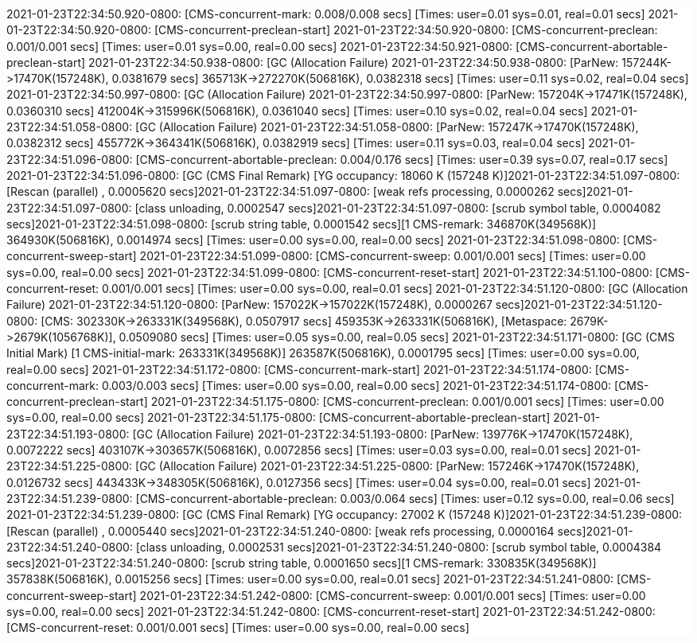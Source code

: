 2021-01-23T22:34:50.920-0800: [CMS-concurrent-mark: 0.008/0.008 secs] [Times: user=0.01 sys=0.01, real=0.01 secs] 
2021-01-23T22:34:50.920-0800: [CMS-concurrent-preclean-start]
2021-01-23T22:34:50.920-0800: [CMS-concurrent-preclean: 0.001/0.001 secs] [Times: user=0.01 sys=0.00, real=0.00 secs] 
2021-01-23T22:34:50.921-0800: [CMS-concurrent-abortable-preclean-start]
2021-01-23T22:34:50.938-0800: [GC (Allocation Failure) 2021-01-23T22:34:50.938-0800: [ParNew: 157244K->17470K(157248K), 0.0381679 secs] 365713K->272270K(506816K), 0.0382318 secs] [Times: user=0.11 sys=0.02, real=0.04 secs] 
2021-01-23T22:34:50.997-0800: [GC (Allocation Failure) 2021-01-23T22:34:50.997-0800: [ParNew: 157204K->17471K(157248K), 0.0360310 secs] 412004K->315996K(506816K), 0.0361040 secs] [Times: user=0.10 sys=0.02, real=0.04 secs] 
2021-01-23T22:34:51.058-0800: [GC (Allocation Failure) 2021-01-23T22:34:51.058-0800: [ParNew: 157247K->17470K(157248K), 0.0382312 secs] 455772K->364341K(506816K), 0.0382919 secs] [Times: user=0.11 sys=0.03, real=0.04 secs] 
2021-01-23T22:34:51.096-0800: [CMS-concurrent-abortable-preclean: 0.004/0.176 secs] [Times: user=0.39 sys=0.07, real=0.17 secs] 
2021-01-23T22:34:51.096-0800: [GC (CMS Final Remark) [YG occupancy: 18060 K (157248 K)]2021-01-23T22:34:51.097-0800: [Rescan (parallel) , 0.0005620 secs]2021-01-23T22:34:51.097-0800: [weak refs processing, 0.0000262 secs]2021-01-23T22:34:51.097-0800: [class unloading, 0.0002547 secs]2021-01-23T22:34:51.097-0800: [scrub symbol table, 0.0004082 secs]2021-01-23T22:34:51.098-0800: [scrub string table, 0.0001542 secs][1 CMS-remark: 346870K(349568K)] 364930K(506816K), 0.0014974 secs] [Times: user=0.00 sys=0.00, real=0.00 secs] 
2021-01-23T22:34:51.098-0800: [CMS-concurrent-sweep-start]
2021-01-23T22:34:51.099-0800: [CMS-concurrent-sweep: 0.001/0.001 secs] [Times: user=0.00 sys=0.00, real=0.00 secs] 
2021-01-23T22:34:51.099-0800: [CMS-concurrent-reset-start]
2021-01-23T22:34:51.100-0800: [CMS-concurrent-reset: 0.001/0.001 secs] [Times: user=0.00 sys=0.00, real=0.01 secs] 
2021-01-23T22:34:51.120-0800: [GC (Allocation Failure) 2021-01-23T22:34:51.120-0800: [ParNew: 157022K->157022K(157248K), 0.0000267 secs]2021-01-23T22:34:51.120-0800: [CMS: 302330K->263331K(349568K), 0.0507917 secs] 459353K->263331K(506816K), [Metaspace: 2679K->2679K(1056768K)], 0.0509080 secs] [Times: user=0.05 sys=0.00, real=0.05 secs] 
2021-01-23T22:34:51.171-0800: [GC (CMS Initial Mark) [1 CMS-initial-mark: 263331K(349568K)] 263587K(506816K), 0.0001795 secs] [Times: user=0.00 sys=0.00, real=0.00 secs] 
2021-01-23T22:34:51.172-0800: [CMS-concurrent-mark-start]
2021-01-23T22:34:51.174-0800: [CMS-concurrent-mark: 0.003/0.003 secs] [Times: user=0.00 sys=0.00, real=0.00 secs] 
2021-01-23T22:34:51.174-0800: [CMS-concurrent-preclean-start]
2021-01-23T22:34:51.175-0800: [CMS-concurrent-preclean: 0.001/0.001 secs] [Times: user=0.00 sys=0.00, real=0.00 secs] 
2021-01-23T22:34:51.175-0800: [CMS-concurrent-abortable-preclean-start]
2021-01-23T22:34:51.193-0800: [GC (Allocation Failure) 2021-01-23T22:34:51.193-0800: [ParNew: 139776K->17470K(157248K), 0.0072222 secs] 403107K->303657K(506816K), 0.0072856 secs] [Times: user=0.03 sys=0.00, real=0.01 secs] 
2021-01-23T22:34:51.225-0800: [GC (Allocation Failure) 2021-01-23T22:34:51.225-0800: [ParNew: 157246K->17470K(157248K), 0.0126732 secs] 443433K->348305K(506816K), 0.0127356 secs] [Times: user=0.04 sys=0.00, real=0.01 secs] 
2021-01-23T22:34:51.239-0800: [CMS-concurrent-abortable-preclean: 0.003/0.064 secs] [Times: user=0.12 sys=0.00, real=0.06 secs] 
2021-01-23T22:34:51.239-0800: [GC (CMS Final Remark) [YG occupancy: 27002 K (157248 K)]2021-01-23T22:34:51.239-0800: [Rescan (parallel) , 0.0005440 secs]2021-01-23T22:34:51.240-0800: [weak refs processing, 0.0000164 secs]2021-01-23T22:34:51.240-0800: [class unloading, 0.0002531 secs]2021-01-23T22:34:51.240-0800: [scrub symbol table, 0.0004384 secs]2021-01-23T22:34:51.240-0800: [scrub string table, 0.0001650 secs][1 CMS-remark: 330835K(349568K)] 357838K(506816K), 0.0015256 secs] [Times: user=0.00 sys=0.00, real=0.01 secs] 
2021-01-23T22:34:51.241-0800: [CMS-concurrent-sweep-start]
2021-01-23T22:34:51.242-0800: [CMS-concurrent-sweep: 0.001/0.001 secs] [Times: user=0.00 sys=0.00, real=0.00 secs] 
2021-01-23T22:34:51.242-0800: [CMS-concurrent-reset-start]
2021-01-23T22:34:51.242-0800: [CMS-concurrent-reset: 0.001/0.001 secs] [Times: user=0.00 sys=0.00, real=0.00 secs] 
